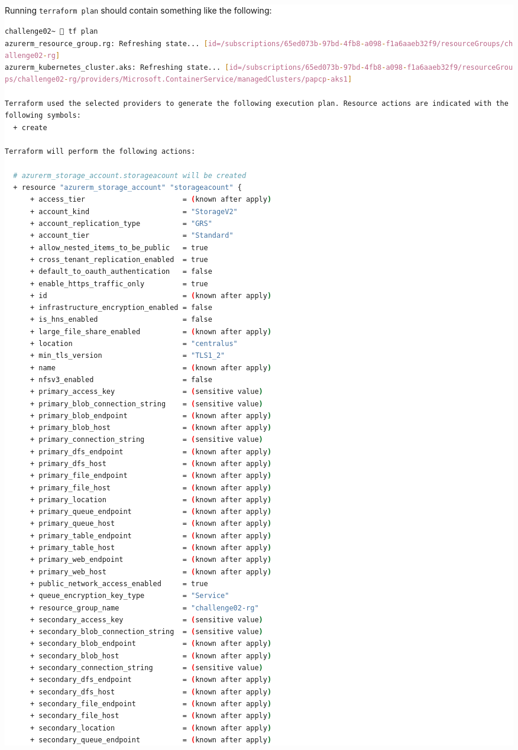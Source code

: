 Running `terraform plan` should contain something like the following:

```sh
challenge02~  tf plan
azurerm_resource_group.rg: Refreshing state... [id=/subscriptions/65ed073b-97bd-4fb8-a098-f1a6aaeb32f9/resourceGroups/challenge02-rg]
azurerm_kubernetes_cluster.aks: Refreshing state... [id=/subscriptions/65ed073b-97bd-4fb8-a098-f1a6aaeb32f9/resourceGroups/challenge02-rg/providers/Microsoft.ContainerService/managedClusters/papcp-aks1]

Terraform used the selected providers to generate the following execution plan. Resource actions are indicated with the following symbols:
  + create

Terraform will perform the following actions:

  # azurerm_storage_account.storageacount will be created
  + resource "azurerm_storage_account" "storageacount" {
      + access_tier                       = (known after apply)
      + account_kind                      = "StorageV2"
      + account_replication_type          = "GRS"
      + account_tier                      = "Standard"
      + allow_nested_items_to_be_public   = true
      + cross_tenant_replication_enabled  = true
      + default_to_oauth_authentication   = false
      + enable_https_traffic_only         = true
      + id                                = (known after apply)
      + infrastructure_encryption_enabled = false
      + is_hns_enabled                    = false
      + large_file_share_enabled          = (known after apply)
      + location                          = "centralus"
      + min_tls_version                   = "TLS1_2"
      + name                              = (known after apply)
      + nfsv3_enabled                     = false
      + primary_access_key                = (sensitive value)
      + primary_blob_connection_string    = (sensitive value)
      + primary_blob_endpoint             = (known after apply)
      + primary_blob_host                 = (known after apply)
      + primary_connection_string         = (sensitive value)
      + primary_dfs_endpoint              = (known after apply)
      + primary_dfs_host                  = (known after apply)
      + primary_file_endpoint             = (known after apply)
      + primary_file_host                 = (known after apply)
      + primary_location                  = (known after apply)
      + primary_queue_endpoint            = (known after apply)
      + primary_queue_host                = (known after apply)
      + primary_table_endpoint            = (known after apply)
      + primary_table_host                = (known after apply)
      + primary_web_endpoint              = (known after apply)
      + primary_web_host                  = (known after apply)
      + public_network_access_enabled     = true
      + queue_encryption_key_type         = "Service"
      + resource_group_name               = "challenge02-rg"
      + secondary_access_key              = (sensitive value)
      + secondary_blob_connection_string  = (sensitive value)
      + secondary_blob_endpoint           = (known after apply)
      + secondary_blob_host               = (known after apply)
      + secondary_connection_string       = (sensitive value)
      + secondary_dfs_endpoint            = (known after apply)
      + secondary_dfs_host                = (known after apply)
      + secondary_file_endpoint           = (known after apply)
      + secondary_file_host               = (known after apply)
      + secondary_location                = (known after apply)
      + secondary_queue_endpoint          = (known after apply)
```